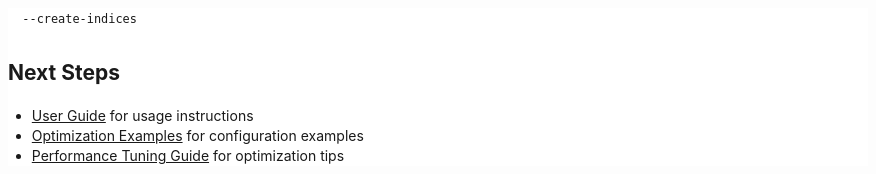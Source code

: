 ```bash
  --create-indices
```

## Next Steps

- [User Guide](USER_GUIDE.md) for usage instructions
- [Optimization Examples](OPTIMIZATION_EXAMPLES.md) for configuration examples
- [Performance Tuning Guide](PERFORMANCE_TUNING_GUIDE.md) for optimization tips
